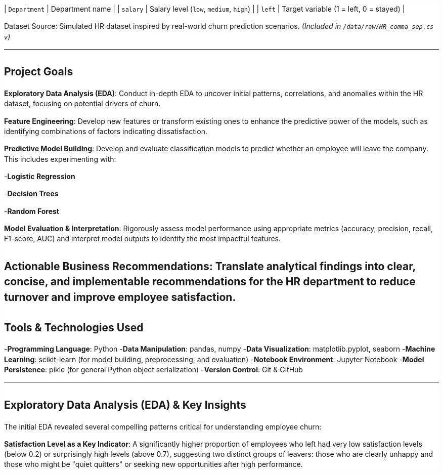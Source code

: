 | `Department`           | Department name                              |
| `salary`               | Salary level (`low`, `medium`, `high`)       |
| `left`                 | Target variable (1 = left, 0 = stayed)       |

Dataset Source: Simulated HR dataset inspired by real-world churn prediction scenarios. *(Included in `/data/raw/HR_comma_sep.csv`)*

---

##   Project Goals


**Exploratory Data Analysis (EDA)**: Conduct in-depth EDA to uncover initial patterns, correlations, and anomalies within the HR dataset, focusing on potential drivers of churn.

**Feature Engineering**: Develop new features or transform existing ones to enhance the predictive power of the models, such as identifying combinations of factors indicating dissatisfaction.

**Predictive Model Building**: Develop and evaluate classification models to predict whether an employee will leave the company. This includes experimenting with:

-**Logistic Regression**

-**Decision Trees**

-**Random Forest**

**Model Evaluation & Interpretation**: Rigorously assess model performance using appropriate metrics (accuracy, precision, recall, F1-score, AUC) and interpret model outputs to identify the most impactful features.

**Actionable Business Recommendations**: Translate analytical findings into clear, concise, and implementable recommendations for the HR department to reduce turnover and improve employee satisfaction.
---

##  Tools & Technologies Used

-**Programming Language**: Python
-**Data Manipulation**: pandas, numpy
-**Data Visualization**: matplotlib.pyplot, seaborn
-**Machine Learning**: scikit-learn (for model building, preprocessing, and evaluation)
-**Notebook Environment**: Jupyter Notebook
-**Model Persistence**: pikle (for general Python object serialization)
-**Version Control**: Git & GitHub

---
##  Exploratory Data Analysis (EDA) & Key Insights
The initial EDA revealed several compelling patterns critical for understanding employee churn:

**Satisfaction Level as a Key Indicator**: A significantly higher proportion of employees who left had very low satisfaction levels (below 0.2) or surprisingly high levels (above 0.7), suggesting two distinct groups of leavers: those who are clearly unhappy and those who might be "quiet quitters" or seeking new opportunities after high performance.
